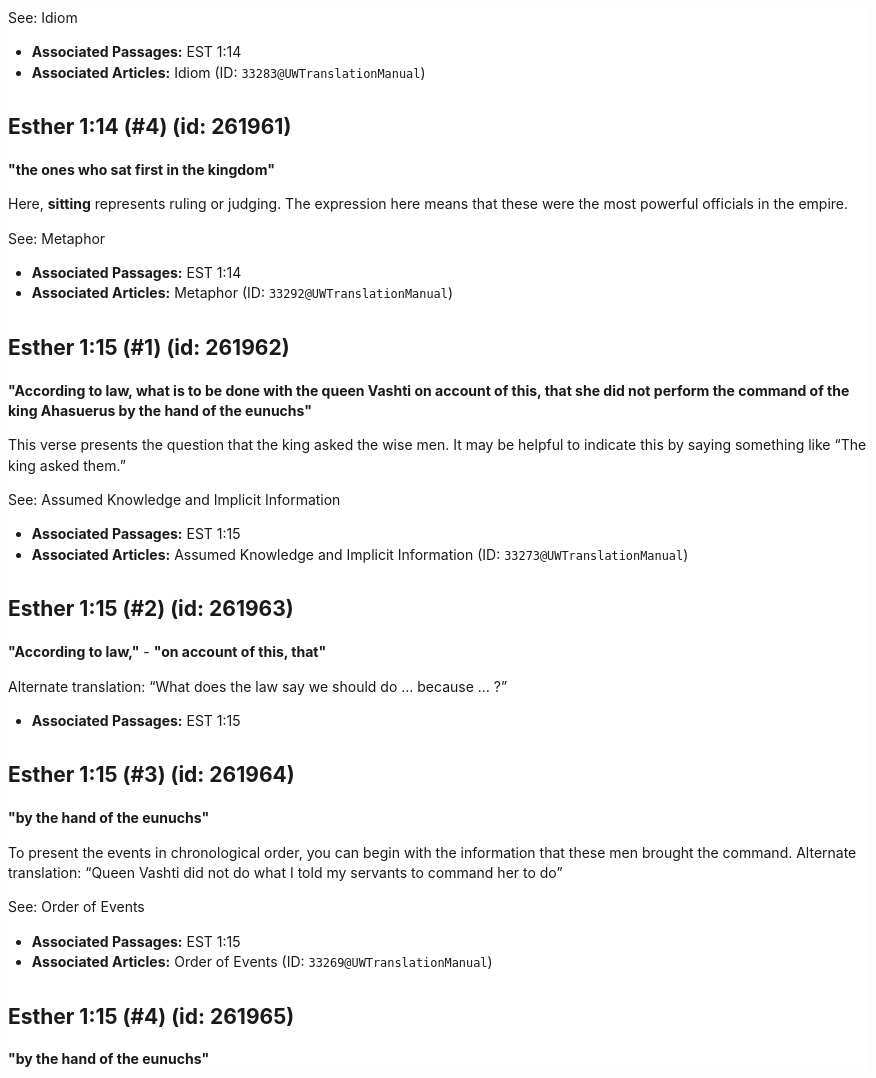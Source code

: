 See: Idiom

* **Associated Passages:** EST 1:14
* **Associated Articles:** Idiom (ID: `33283@UWTranslationManual`)

## Esther 1:14 (#4) (id: 261961)

**"the ones who sat first in the kingdom"**

Here, **sitting** represents ruling or judging. The expression here means that these were the most powerful officials in the empire.

See: Metaphor

* **Associated Passages:** EST 1:14
* **Associated Articles:** Metaphor (ID: `33292@UWTranslationManual`)

## Esther 1:15 (#1) (id: 261962)

**"According to law, what is to be done with the queen Vashti on account of this, that she did not perform the command of the king Ahasuerus by the hand of the eunuchs"**

This verse presents the question that the king asked the wise men. It may be helpful to indicate this by saying something like “The king asked them.”

See: Assumed Knowledge and Implicit Information

* **Associated Passages:** EST 1:15
* **Associated Articles:** Assumed Knowledge and Implicit Information (ID: `33273@UWTranslationManual`)

## Esther 1:15 (#2) (id: 261963)

**"According to law,"** \- **"on account of this, that"**

Alternate translation: “What does the law say we should do … because … ?”

* **Associated Passages:** EST 1:15

## Esther 1:15 (#3) (id: 261964)

**"by the hand of the eunuchs"**

To present the events in chronological order, you can begin with the information that these men brought the command. Alternate translation: “Queen Vashti did not do what I told my servants to command her to do”

See: Order of Events

* **Associated Passages:** EST 1:15
* **Associated Articles:** Order of Events (ID: `33269@UWTranslationManual`)

## Esther 1:15 (#4) (id: 261965)

**"by the hand of the eunuchs"**
